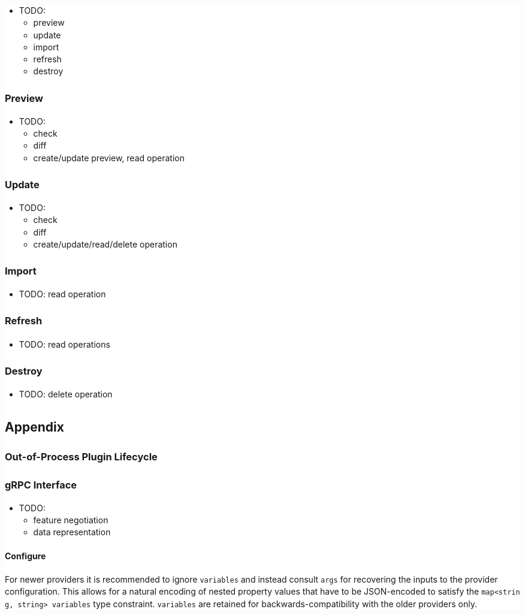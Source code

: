 - TODO:
	- preview
	- update
	- import
	- refresh
	- destroy

### Preview

- TODO:
	- check
	- diff
	- create/update preview, read operation

### Update

- TODO:
	- check
	- diff
	- create/update/read/delete operation

### Import

- TODO: read operation

### Refresh

- TODO: read operations

### Destroy

- TODO: delete operation

## Appendix

### Out-of-Process Plugin Lifecycle

### gRPC Interface

- TODO:
	- feature negotiation
	- data representation

#### Configure

For newer providers it is recommended to ignore `variables` and instead consult `args` for recovering the inputs to the
provider configuration. This allows for a natural encoding of nested property values that have to be JSON-encoded to
satisfy the `map<string, string> variables` type constraint. `variables` are retained for backwards-compatibility with
the older providers only.
